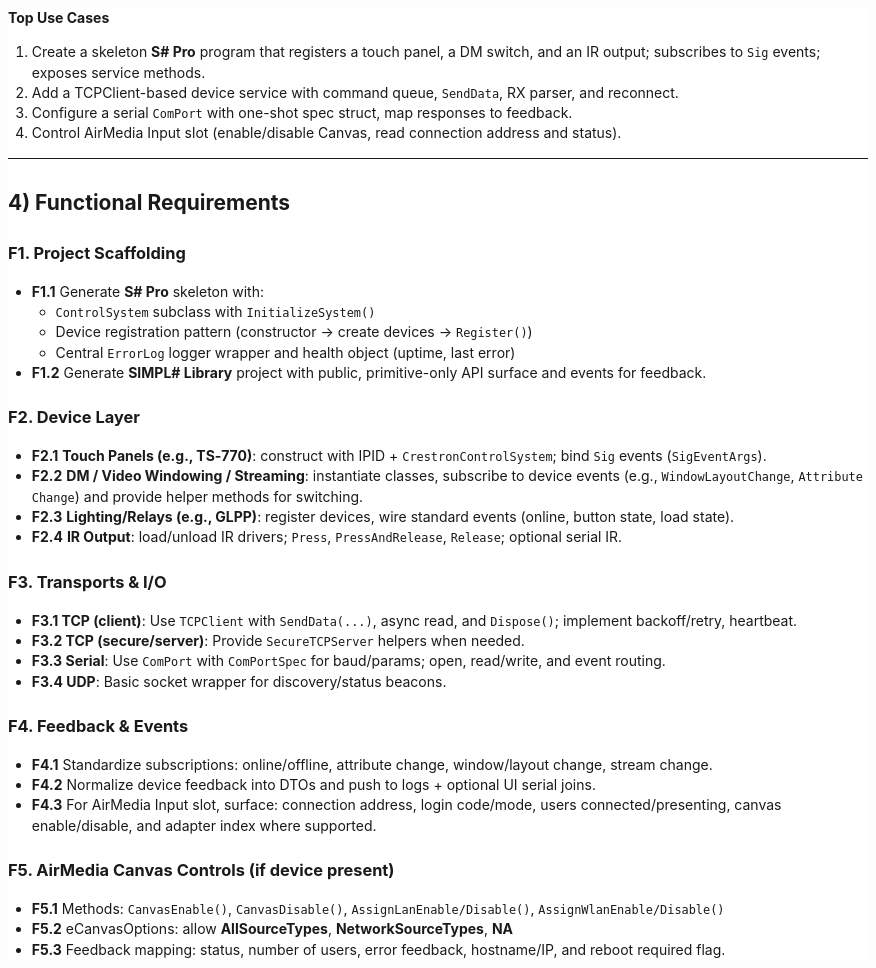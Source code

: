 **Top Use Cases**
1. Create a skeleton **S# Pro** program that registers a touch panel, a DM switch, and an IR output; subscribes to `Sig` events; exposes service methods.
2. Add a TCPClient-based device service with command queue, `SendData`, RX parser, and reconnect.
3. Configure a serial `ComPort` with one-shot spec struct, map responses to feedback.
4. Control AirMedia Input slot (enable/disable Canvas, read connection address and status).

---

## 4) Functional Requirements
### F1. Project Scaffolding
- **F1.1** Generate **S# Pro** skeleton with:
  - `ControlSystem` subclass with `InitializeSystem()`
  - Device registration pattern (constructor → create devices → `Register()`)
  - Central `ErrorLog` logger wrapper and health object (uptime, last error)
- **F1.2** Generate **SIMPL# Library** project with public, primitive-only API surface and events for feedback.

### F2. Device Layer
- **F2.1** **Touch Panels (e.g., TS‑770)**: construct with IPID + `CrestronControlSystem`; bind `Sig` events (`SigEventArgs`).
- **F2.2** **DM / Video Windowing / Streaming**: instantiate classes, subscribe to device events (e.g., `WindowLayoutChange`, `AttributeChange`) and provide helper methods for switching.
- **F2.3** **Lighting/Relays (e.g., GLPP)**: register devices, wire standard events (online, button state, load state).
- **F2.4** **IR Output**: load/unload IR drivers; `Press`, `PressAndRelease`, `Release`; optional serial IR.

### F3. Transports & I/O
- **F3.1 TCP (client)**: Use `TCPClient` with `SendData(...)`, async read, and `Dispose()`; implement backoff/retry, heartbeat.
- **F3.2 TCP (secure/server)**: Provide `SecureTCPServer` helpers when needed.
- **F3.3 Serial**: Use `ComPort` with `ComPortSpec` for baud/params; open, read/write, and event routing.
- **F3.4 UDP**: Basic socket wrapper for discovery/status beacons.

### F4. Feedback & Events
- **F4.1** Standardize subscriptions: online/offline, attribute change, window/layout change, stream change.
- **F4.2** Normalize device feedback into DTOs and push to logs + optional UI serial joins.
- **F4.3** For AirMedia Input slot, surface: connection address, login code/mode, users connected/presenting, canvas enable/disable, and adapter index where supported.

### F5. AirMedia Canvas Controls (if device present)
- **F5.1** Methods: `CanvasEnable()`, `CanvasDisable()`, `AssignLanEnable/Disable()`, `AssignWlanEnable/Disable()`
- **F5.2** eCanvasOptions: allow **AllSourceTypes**, **NetworkSourceTypes**, **NA**
- **F5.3** Feedback mapping: status, number of users, error feedback, hostname/IP, and reboot required flag.
